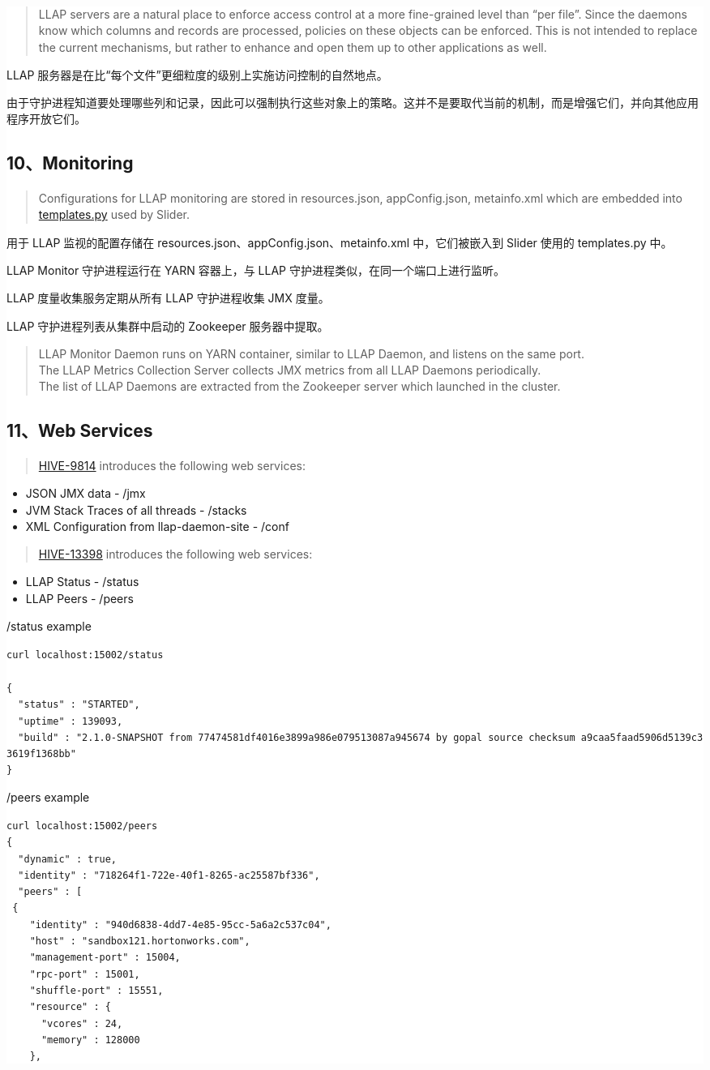 > LLAP servers are a natural place to enforce access control at a more fine-grained level than “per file”. Since the daemons know which columns and records are processed, policies on these objects can be enforced. This is not intended to replace the current mechanisms, but rather to enhance and open them up to other applications as well.

LLAP 服务器是在比“每个文件”更细粒度的级别上实施访问控制的自然地点。

由于守护进程知道要处理哪些列和记录，因此可以强制执行这些对象上的策略。这并不是要取代当前的机制，而是增强它们，并向其他应用程序开放它们。

## 10、Monitoring

> Configurations for LLAP monitoring are stored in resources.json, appConfig.json, metainfo.xml which are embedded into [templates.py](https://github.com/apache/hive/blob/master/llap-server/src/main/resources/templates.py) used by Slider. 

用于 LLAP 监视的配置存储在 resources.json、appConfig.json、metainfo.xml 中，它们被嵌入到 Slider 使用的 templates.py 中。

LLAP Monitor 守护进程运行在 YARN 容器上，与 LLAP 守护进程类似，在同一个端口上进行监听。

LLAP 度量收集服务定期从所有 LLAP 守护进程收集 JMX 度量。

LLAP 守护进程列表从集群中启动的 Zookeeper 服务器中提取。

> LLAP Monitor Daemon runs on YARN container, similar to LLAP Daemon, and listens on the same port.  
> The LLAP Metrics Collection Server collects JMX metrics from all LLAP Daemons periodically.  
> The list of LLAP Daemons are extracted from the Zookeeper server which launched in the cluster. 

## 11、Web Services

> [HIVE-9814](https://issues.apache.org/jira/browse/HIVE-9814) introduces the following web services:

- JSON JMX data - /jmx
- JVM Stack Traces of all threads - /stacks
- XML Configuration from llap-daemon-site - /conf 

> [HIVE-13398](https://issues.apache.org/jira/browse/HIVE-13398) introduces the following web services:

- LLAP Status - /status
- LLAP Peers - /peers

/status example

	curl localhost:15002/status
	 
	{
	  "status" : "STARTED",
	  "uptime" : 139093,
	  "build" : "2.1.0-SNAPSHOT from 77474581df4016e3899a986e079513087a945674 by gopal source checksum a9caa5faad5906d5139c33619f1368bb"
	}
 
/peers example 

	curl localhost:15002/peers
	{
	  "dynamic" : true,
	  "identity" : "718264f1-722e-40f1-8265-ac25587bf336",
	  "peers" : [
	 {
	    "identity" : "940d6838-4dd7-4e85-95cc-5a6a2c537c04",
	    "host" : "sandbox121.hortonworks.com",
	    "management-port" : 15004,
	    "rpc-port" : 15001,
	    "shuffle-port" : 15551,
	    "resource" : {
	      "vcores" : 24,
	      "memory" : 128000
	    },